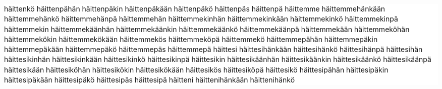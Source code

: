 häittenkö
häittenpähän
häittenpäkin
häittenpäkään
häittenpäkö
häittenpäs
häittenpä
häittemme
häittemmehänkään
häittemmehänkö
häittemmehänpä
häittemmehän
häittemmekinhän
häittemmekinkään
häittemmekinkö
häittemmekinpä
häittemmekin
häittemmekäänhän
häittemmekäänkin
häittemmekäänkö
häittemmekäänpä
häittemmekään
häittemmeköhän
häittemmekökin
häittemmekökään
häittemmekös
häittemmeköpä
häittemmekö
häittemmepähän
häittemmepäkin
häittemmepäkään
häittemmepäkö
häittemmepäs
häittemmepä
häittesi
häittesihänkään
häittesihänkö
häittesihänpä
häittesihän
häittesikinhän
häittesikinkään
häittesikinkö
häittesikinpä
häittesikin
häittesikäänhän
häittesikäänkin
häittesikäänkö
häittesikäänpä
häittesikään
häittesiköhän
häittesikökin
häittesikökään
häittesikös
häittesiköpä
häittesikö
häittesipähän
häittesipäkin
häittesipäkään
häittesipäkö
häittesipäs
häittesipä
häitteni
häittenihänkään
häittenihänkö
